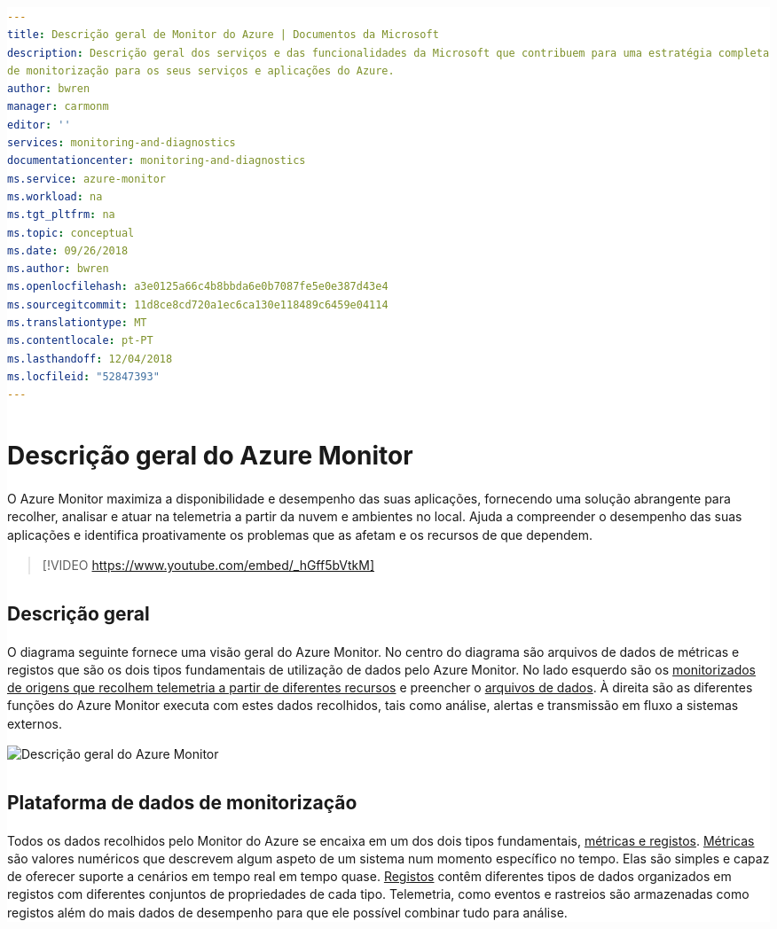 ```yaml
---
title: Descrição geral de Monitor do Azure | Documentos da Microsoft
description: Descrição geral dos serviços e das funcionalidades da Microsoft que contribuem para uma estratégia completa de monitorização para os seus serviços e aplicações do Azure.
author: bwren
manager: carmonm
editor: ''
services: monitoring-and-diagnostics
documentationcenter: monitoring-and-diagnostics
ms.service: azure-monitor
ms.workload: na
ms.tgt_pltfrm: na
ms.topic: conceptual
ms.date: 09/26/2018
ms.author: bwren
ms.openlocfilehash: a3e0125a66c4b8bbda6e0b7087fe5e0e387d43e4
ms.sourcegitcommit: 11d8ce8cd720a1ec6ca130e118489c6459e04114
ms.translationtype: MT
ms.contentlocale: pt-PT
ms.lasthandoff: 12/04/2018
ms.locfileid: "52847393"
---
```

# <a name="azure-monitor-overview"></a>Descrição geral do Azure Monitor

O Azure Monitor maximiza a disponibilidade e desempenho das suas aplicações, fornecendo uma solução abrangente para recolher, analisar e atuar na telemetria a partir da nuvem e ambientes no local. Ajuda a compreender o desempenho das suas aplicações e identifica proativamente os problemas que as afetam e os recursos de que dependem.

> [!VIDEO https://www.youtube.com/embed/_hGff5bVtkM]

## <a name="overview"></a>Descrição geral
O diagrama seguinte fornece uma visão geral do Azure Monitor. No centro do diagrama são arquivos de dados de métricas e registos que são os dois tipos fundamentais de utilização de dados pelo Azure Monitor. No lado esquerdo são os [monitorizados de origens que recolhem telemetria a partir de diferentes recursos](../azure-monitor/platform/data-sources.md) e preencher o [arquivos de dados](../azure-monitor/platform/data-collection.md). À direita são as diferentes funções do Azure Monitor executa com estes dados recolhidos, tais como análise, alertas e transmissão em fluxo a sistemas externos.


![Descrição geral do Azure Monitor](media/overview/overview.png)


## <a name="monitoring-data-platform"></a>Plataforma de dados de monitorização
Todos os dados recolhidos pelo Monitor do Azure se encaixa em um dos dois tipos fundamentais, [métricas e registos](../azure-monitor/platform/data-collection.md). [Métricas](../azure-monitor/platform/data-collection.md#metrics) são valores numéricos que descrevem algum aspeto de um sistema num momento específico no tempo. Elas são simples e capaz de oferecer suporte a cenários em tempo real em tempo quase. [Registos](../azure-monitor/platform/data-collection.md#logs) contêm diferentes tipos de dados organizados em registos com diferentes conjuntos de propriedades de cada tipo. Telemetria, como eventos e rastreios são armazenadas como registos além do mais dados de desempenho para que ele possível combinar tudo para análise.
